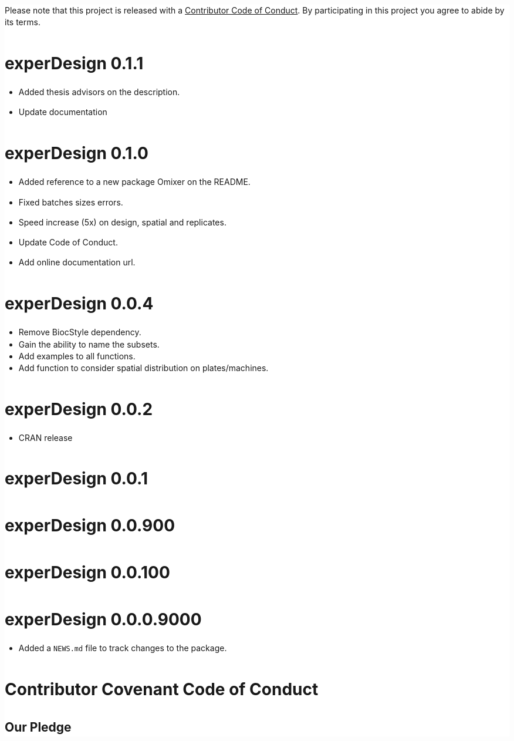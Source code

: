 Please note that this project is released with a [Contributor Code of
Conduct](https://www.contributor-covenant.org/version/1/0/0/code-of-conduct/).
By participating in this project you agree to abide by its terms.
# experDesign 0.1.1

* Added thesis advisors on the description.

* Update documentation

# experDesign 0.1.0

* Added reference to a new package Omixer on the README. 

* Fixed batches sizes errors.

* Speed increase (5x) on design, spatial and replicates.

* Update Code of Conduct.

* Add online documentation url.

# experDesign 0.0.4

* Remove BiocStyle dependency.
* Gain the ability to name the subsets.
* Add examples to all functions.
* Add function to consider spatial distribution on plates/machines.

# experDesign 0.0.2

* CRAN release

# experDesign 0.0.1

# experDesign 0.0.900

# experDesign 0.0.100

# experDesign 0.0.0.9000

* Added a `NEWS.md` file to track changes to the package.
# Contributor Covenant Code of Conduct

## Our Pledge

